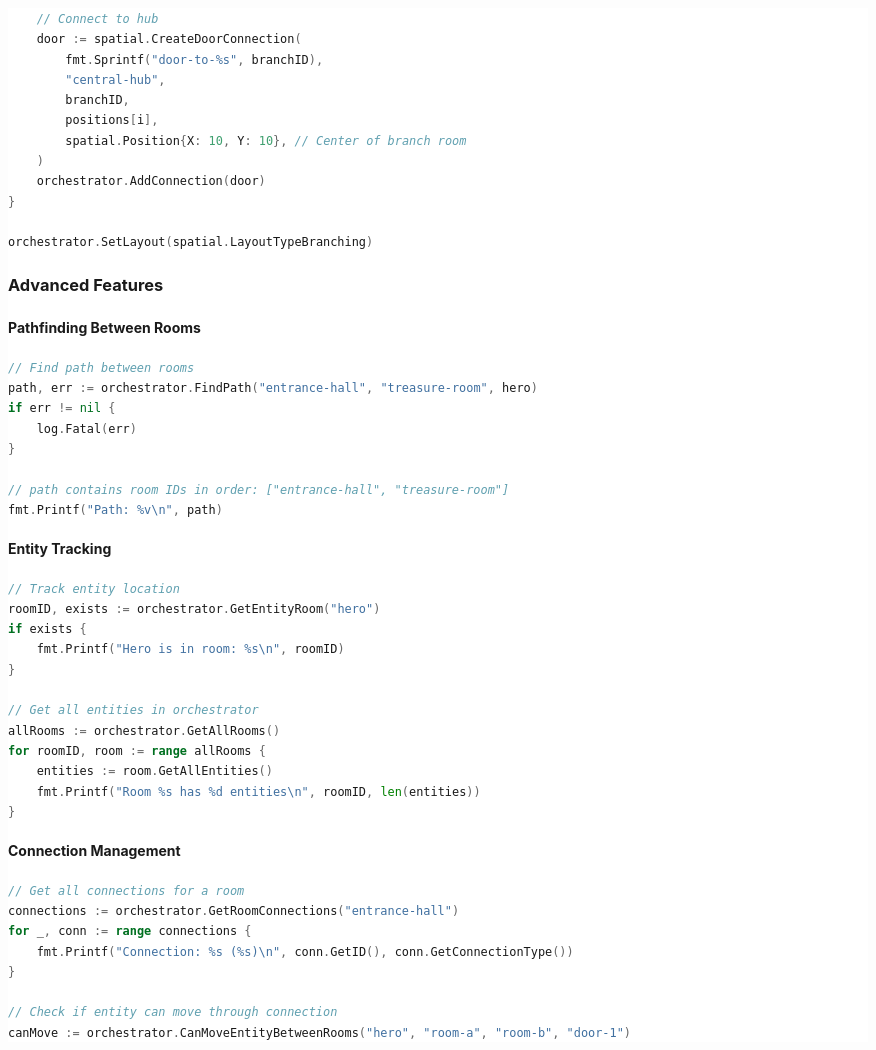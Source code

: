 ```go
    // Connect to hub
    door := spatial.CreateDoorConnection(
        fmt.Sprintf("door-to-%s", branchID),
        "central-hub",
        branchID,
        positions[i],
        spatial.Position{X: 10, Y: 10}, // Center of branch room
    )
    orchestrator.AddConnection(door)
}

orchestrator.SetLayout(spatial.LayoutTypeBranching)
```

### Advanced Features

#### Pathfinding Between Rooms
```go
// Find path between rooms
path, err := orchestrator.FindPath("entrance-hall", "treasure-room", hero)
if err != nil {
    log.Fatal(err)
}

// path contains room IDs in order: ["entrance-hall", "treasure-room"]
fmt.Printf("Path: %v\n", path)
```

#### Entity Tracking
```go
// Track entity location
roomID, exists := orchestrator.GetEntityRoom("hero")
if exists {
    fmt.Printf("Hero is in room: %s\n", roomID)
}

// Get all entities in orchestrator
allRooms := orchestrator.GetAllRooms()
for roomID, room := range allRooms {
    entities := room.GetAllEntities()
    fmt.Printf("Room %s has %d entities\n", roomID, len(entities))
}
```

#### Connection Management
```go
// Get all connections for a room
connections := orchestrator.GetRoomConnections("entrance-hall")
for _, conn := range connections {
    fmt.Printf("Connection: %s (%s)\n", conn.GetID(), conn.GetConnectionType())
}

// Check if entity can move through connection
canMove := orchestrator.CanMoveEntityBetweenRooms("hero", "room-a", "room-b", "door-1")
```

